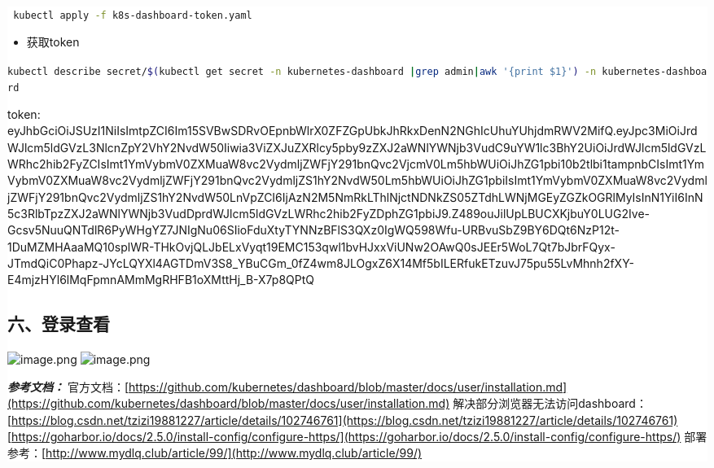 ```bash
 kubectl apply -f k8s-dashboard-token.yaml
```

- 获取token

```bash
kubectl describe secret/$(kubectl get secret -n kubernetes-dashboard |grep admin|awk '{print $1}') -n kubernetes-dashboard
```

token:      eyJhbGciOiJSUzI1NiIsImtpZCI6Im15SVBwSDRvOEpnbWlrX0ZFZGpUbkJhRkxDenN2NGhIcUhuYUhjdmRWV2MifQ.eyJpc3MiOiJrdWJlcm5ldGVzL3NlcnZpY2VhY2NvdW50Iiwia3ViZXJuZXRlcy5pby9zZXJ2aWNlYWNjb3VudC9uYW1lc3BhY2UiOiJrdWJlcm5ldGVzLWRhc2hib2FyZCIsImt1YmVybmV0ZXMuaW8vc2VydmljZWFjY291bnQvc2VjcmV0Lm5hbWUiOiJhZG1pbi10b2tlbi1tampnbCIsImt1YmVybmV0ZXMuaW8vc2VydmljZWFjY291bnQvc2VydmljZS1hY2NvdW50Lm5hbWUiOiJhZG1pbiIsImt1YmVybmV0ZXMuaW8vc2VydmljZWFjY291bnQvc2VydmljZS1hY2NvdW50LnVpZCI6IjAzN2M5NmRkLThlNjctNDNkZS05ZTdhLWNjMGEyZGZkOGRlMyIsInN1YiI6InN5c3RlbTpzZXJ2aWNlYWNjb3VudDprdWJlcm5ldGVzLWRhc2hib2FyZDphZG1pbiJ9.Z489ouJilUpLBUCXKjbuY0LUG2Ive-Gcsv5NuuQNTdlR6PyWHgYZ7JNIgNu06SIioFduXtyTYNNzBFlS3QXz0IgWQ598Wfu-URBvuSbZ9BY6DQt6NzP12t-1DuMZMHAaaMQ10splWR-THkOvjQLJbELxVyqt19EMC153qwl1bvHJxxViUNw2OAwQ0sJEEr5WoL7Qt7bJbrFQyx-JTmdQiC0Phapz-JYcLQYXl4AGTDmV3S8_YBuCGm_0fZ4wm8JLOgxZ6X14Mf5bILERfukETzuvJ75pu55LvMhnh2fXY-E4mjzHYl6lMqFpmnAMmMgRHFB1oXMttHj_B-X7p8QPtQ

## 六、登录查看

![image.png](https://cdn.nlark.com/yuque/0/2022/png/27231925/1652705017099-1402b766-6e87-4ef6-8070-616a894e65ee.png#clientId=u70655472-124f-4&crop=0&crop=0&crop=1&crop=1&from=paste&height=754&id=u17ede0b7&margin=%5Bobject%20Object%5D&name=image.png&originHeight=943&originWidth=1863&originalType=binary&ratio=1&rotation=0&showTitle=false&size=74002&status=done&style=none&taskId=udd6906e0-fe1d-4676-abfa-c7c044d6e07&title=&width=1490.4)
![image.png](https://cdn.nlark.com/yuque/0/2022/png/27231925/1652705062170-973fdb9f-f23c-4a6a-91ae-635473e1d01f.png#clientId=u70655472-124f-4&crop=0&crop=0&crop=1&crop=1&from=paste&height=793&id=u0c8afced&margin=%5Bobject%20Object%5D&name=image.png&originHeight=991&originWidth=1920&originalType=binary&ratio=1&rotation=0&showTitle=false&size=203435&status=done&style=none&taskId=uc4abb4ff-5717-424b-8e69-79a4b946c55&title=&width=1536)

**_参考文档：_**
官方文档：[https://github.com/kubernetes/dashboard/blob/master/docs/user/installation.md](https://github.com/kubernetes/dashboard/blob/master/docs/user/installation.md)
解决部分浏览器无法访问dashboard：
[https://blog.csdn.net/tzizi19881227/article/details/102746761](https://blog.csdn.net/tzizi19881227/article/details/102746761)
[https://goharbor.io/docs/2.5.0/install-config/configure-https/](https://goharbor.io/docs/2.5.0/install-config/configure-https/)
部署参考：[http://www.mydlq.club/article/99/](http://www.mydlq.club/article/99/)

